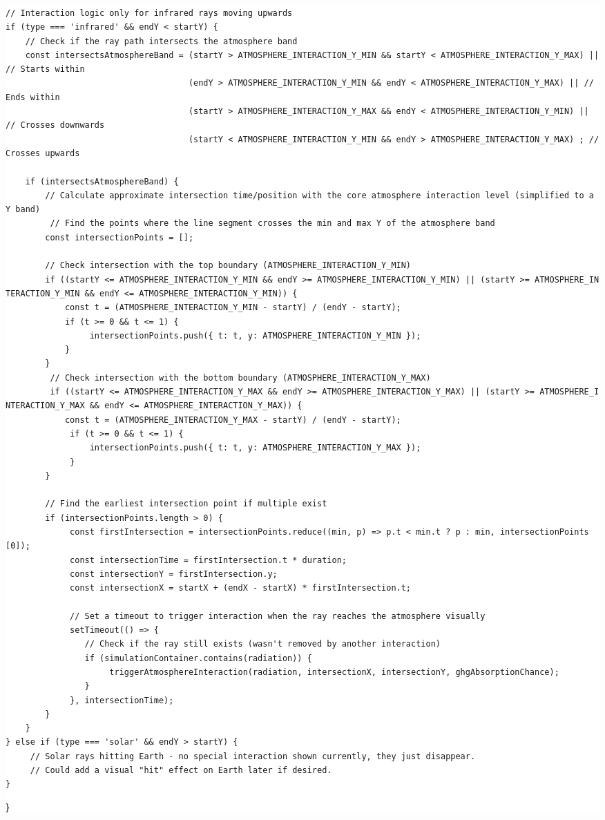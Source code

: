     // Interaction logic only for infrared rays moving upwards
    if (type === 'infrared' && endY < startY) {
        // Check if the ray path intersects the atmosphere band
        const intersectsAtmosphereBand = (startY > ATMOSPHERE_INTERACTION_Y_MIN && startY < ATMOSPHERE_INTERACTION_Y_MAX) || // Starts within
                                         (endY > ATMOSPHERE_INTERACTION_Y_MIN && endY < ATMOSPHERE_INTERACTION_Y_MAX) || // Ends within
                                         (startY > ATMOSPHERE_INTERACTION_Y_MAX && endY < ATMOSPHERE_INTERACTION_Y_MIN) || // Crosses downwards
                                         (startY < ATMOSPHERE_INTERACTION_Y_MIN && endY > ATMOSPHERE_INTERACTION_Y_MAX) ; // Crosses upwards

        if (intersectsAtmosphereBand) {
            // Calculate approximate intersection time/position with the core atmosphere interaction level (simplified to a Y band)
             // Find the points where the line segment crosses the min and max Y of the atmosphere band
            const intersectionPoints = [];

            // Check intersection with the top boundary (ATMOSPHERE_INTERACTION_Y_MIN)
            if ((startY <= ATMOSPHERE_INTERACTION_Y_MIN && endY >= ATMOSPHERE_INTERACTION_Y_MIN) || (startY >= ATMOSPHERE_INTERACTION_Y_MIN && endY <= ATMOSPHERE_INTERACTION_Y_MIN)) {
                const t = (ATMOSPHERE_INTERACTION_Y_MIN - startY) / (endY - startY);
                if (t >= 0 && t <= 1) {
                     intersectionPoints.push({ t: t, y: ATMOSPHERE_INTERACTION_Y_MIN });
                }
            }
             // Check intersection with the bottom boundary (ATMOSPHERE_INTERACTION_Y_MAX)
             if ((startY <= ATMOSPHERE_INTERACTION_Y_MAX && endY >= ATMOSPHERE_INTERACTION_Y_MAX) || (startY >= ATMOSPHERE_INTERACTION_Y_MAX && endY <= ATMOSPHERE_INTERACTION_Y_MAX)) {
                const t = (ATMOSPHERE_INTERACTION_Y_MAX - startY) / (endY - startY);
                 if (t >= 0 && t <= 1) {
                     intersectionPoints.push({ t: t, y: ATMOSPHERE_INTERACTION_Y_MAX });
                 }
            }

            // Find the earliest intersection point if multiple exist
            if (intersectionPoints.length > 0) {
                 const firstIntersection = intersectionPoints.reduce((min, p) => p.t < min.t ? p : min, intersectionPoints[0]);
                 const intersectionTime = firstIntersection.t * duration;
                 const intersectionY = firstIntersection.y;
                 const intersectionX = startX + (endX - startX) * firstIntersection.t;

                 // Set a timeout to trigger interaction when the ray reaches the atmosphere visually
                 setTimeout(() => {
                    // Check if the ray still exists (wasn't removed by another interaction)
                    if (simulationContainer.contains(radiation)) {
                         triggerAtmosphereInteraction(radiation, intersectionX, intersectionY, ghgAbsorptionChance);
                    }
                 }, intersectionTime);
            }
        }
    } else if (type === 'solar' && endY > startY) {
         // Solar rays hitting Earth - no special interaction shown currently, they just disappear.
         // Could add a visual "hit" effect on Earth later if desired.
    }
}

